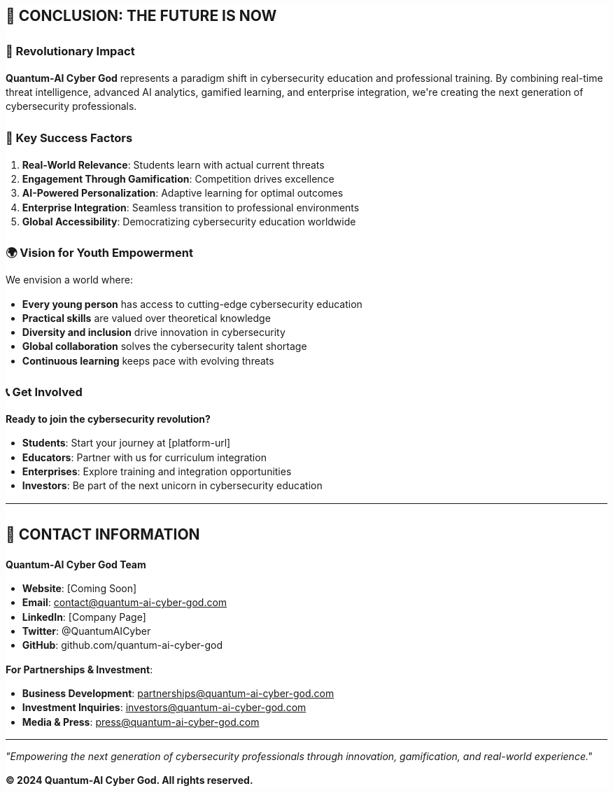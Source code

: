 
## 🌟 CONCLUSION: THE FUTURE IS NOW

### 🚀 Revolutionary Impact

**Quantum-AI Cyber God** represents a paradigm shift in cybersecurity education and professional training. By combining real-time threat intelligence, advanced AI analytics, gamified learning, and enterprise integration, we're creating the next generation of cybersecurity professionals.

### 🎯 Key Success Factors

1. **Real-World Relevance**: Students learn with actual current threats
2. **Engagement Through Gamification**: Competition drives excellence
3. **AI-Powered Personalization**: Adaptive learning for optimal outcomes
4. **Enterprise Integration**: Seamless transition to professional environments
5. **Global Accessibility**: Democratizing cybersecurity education worldwide

### 🌍 Vision for Youth Empowerment

We envision a world where:
- **Every young person** has access to cutting-edge cybersecurity education
- **Practical skills** are valued over theoretical knowledge
- **Diversity and inclusion** drive innovation in cybersecurity
- **Global collaboration** solves the cybersecurity talent shortage
- **Continuous learning** keeps pace with evolving threats

### 📞 Get Involved

**Ready to join the cybersecurity revolution?**

- **Students**: Start your journey at [platform-url]
- **Educators**: Partner with us for curriculum integration
- **Enterprises**: Explore training and integration opportunities
- **Investors**: Be part of the next unicorn in cybersecurity education

---

## 📧 CONTACT INFORMATION

**Quantum-AI Cyber God Team**
- **Website**: [Coming Soon]
- **Email**: contact@quantum-ai-cyber-god.com
- **LinkedIn**: [Company Page]
- **Twitter**: @QuantumAICyber
- **GitHub**: github.com/quantum-ai-cyber-god

**For Partnerships & Investment**:
- **Business Development**: partnerships@quantum-ai-cyber-god.com
- **Investment Inquiries**: investors@quantum-ai-cyber-god.com
- **Media & Press**: press@quantum-ai-cyber-god.com

---

*"Empowering the next generation of cybersecurity professionals through innovation, gamification, and real-world experience."*

**© 2024 Quantum-AI Cyber God. All rights reserved.** 